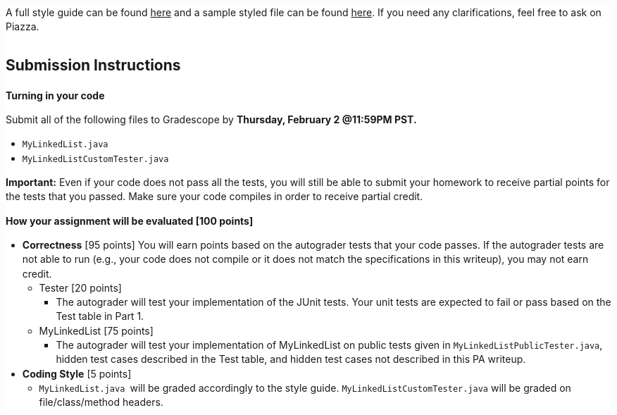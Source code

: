 
A full style guide can be found [here](https://github.com/CaoAssignments/style-guide/blob/main/README.md) and a sample styled file can be found [here](https://github.com/CaoAssignments/style-guide/blob/main/SampleFile.java). If you need any clarifications, feel free to ask on Piazza.


## Submission Instructions

**Turning in your code**

Submit all of the following files to Gradescope by **Thursday, February 2 @11:59PM PST.**



* `MyLinkedList.java`
* `MyLinkedListCustomTester.java`

**Important:** Even if your code does not pass all the tests, you will still be able to submit your homework to receive partial points for the tests that you passed. Make sure your code compiles in order to receive partial credit.

**How your assignment will be evaluated [100 points]**



* **Correctness** [95 points] You will earn points based on the autograder tests that your code passes. If the autograder tests are not able to run (e.g., your code does not compile or it does not match the specifications in this writeup), you may not earn credit.
    * Tester [20 points]
        * The autograder will test your implementation of the JUnit tests. Your unit tests are expected to fail or pass based on the Test table in Part 1.
    * MyLinkedList [75 points]
        * The autograder will test your implementation of MyLinkedList on public tests given in `MyLinkedListPublicTester.java`, hidden test cases described in the Test table, and hidden test cases not described in this PA writeup.
* **Coding Style** [5 points]
    * `MyLinkedList.java `will be graded accordingly to the style guide. `MyLinkedListCustomTester.java` will be graded on file/class/method headers.
